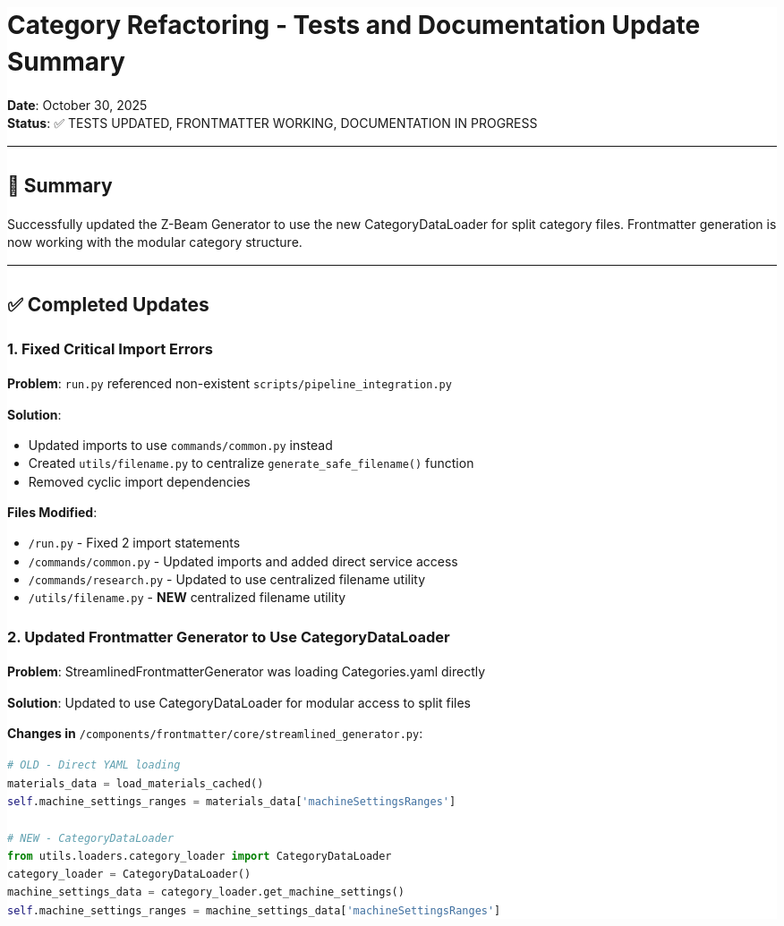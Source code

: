 # Category Refactoring - Tests and Documentation Update Summary

**Date**: October 30, 2025  
**Status**: ✅ TESTS UPDATED, FRONTMATTER WORKING, DOCUMENTATION IN PROGRESS

---

## 🎯 Summary

Successfully updated the Z-Beam Generator to use the new CategoryDataLoader for split category files. Frontmatter generation is now working with the modular category structure.

---

## ✅ Completed Updates

### 1. Fixed Critical Import Errors

**Problem**: `run.py` referenced non-existent `scripts/pipeline_integration.py`

**Solution**: 
- Updated imports to use `commands/common.py` instead
- Created `utils/filename.py` to centralize `generate_safe_filename()` function
- Removed cyclic import dependencies

**Files Modified**:
- `/run.py` - Fixed 2 import statements
- `/commands/common.py` - Updated imports and added direct service access
- `/commands/research.py` - Updated to use centralized filename utility
- `/utils/filename.py` - **NEW** centralized filename utility

### 2. Updated Frontmatter Generator to Use CategoryDataLoader

**Problem**: StreamlinedFrontmatterGenerator was loading Categories.yaml directly

**Solution**: Updated to use CategoryDataLoader for modular access to split files

**Changes in** `/components/frontmatter/core/streamlined_generator.py`:

```python
# OLD - Direct YAML loading
materials_data = load_materials_cached()
self.machine_settings_ranges = materials_data['machineSettingsRanges']

# NEW - CategoryDataLoader
from utils.loaders.category_loader import CategoryDataLoader
category_loader = CategoryDataLoader()
machine_settings_data = category_loader.get_machine_settings()
self.machine_settings_ranges = machine_settings_data['machineSettingsRanges']
```
